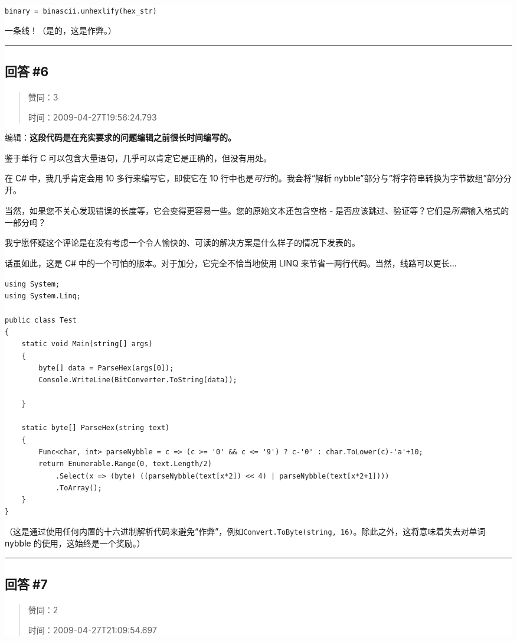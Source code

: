```
binary = binascii.unhexlify(hex_str) 
```

一条线！（是的，这是作弊。）

* * *

## 回答 #6

> 赞同：3
> 
> 时间：2009-04-27T19:56:24.793

编辑：**这段代码是在充实要求的问题编辑之前很长时间编写的。**

鉴于单行 C 可以包含大量语句，几乎可以肯定它是正确的，但没有用处。

在 C# 中，我几乎肯定会用 10 多行来编写它，即使它在 10 行中也是*可行*的。我会将“解析 nybble”部分与“将字符串转换为字节数组”部分分开。

当然，如果您不关心发现错误的长度等，它会变得更容易一些。您的原始文本还包含空格 - 是否应该跳过、验证等？它们是*所需*输入格式的一部分吗？

我宁愿怀疑这个评论是在没有考虑一个令人愉快的、可读的解决方案是什么样子的情况下发表的。

话虽如此，这是 C# 中的一个可怕的版本。对于加分，它完全不恰当地使用 LINQ 来节省一两行代码。当然，线路可以更长...

```
using System;
using System.Linq;

public class Test
{
    static void Main(string[] args)
    {
        byte[] data = ParseHex(args[0]);
        Console.WriteLine(BitConverter.ToString(data));

    }

    static byte[] ParseHex(string text)
    {
        Func<char, int> parseNybble = c => (c >= '0' && c <= '9') ? c-'0' : char.ToLower(c)-'a'+10;
        return Enumerable.Range(0, text.Length/2)
            .Select(x => (byte) ((parseNybble(text[x*2]) << 4) | parseNybble(text[x*2+1])))
            .ToArray();
    }
} 
```

（这是通过使用任何内置的十六进制解析代码来避免“作弊”，例如`Convert.ToByte(string, 16)`。除此之外，这将意味着失去对单词 nybble 的使用，这始终是一个奖励。）

* * *

## 回答 #7

> 赞同：2
> 
> 时间：2009-04-27T21:09:54.697
